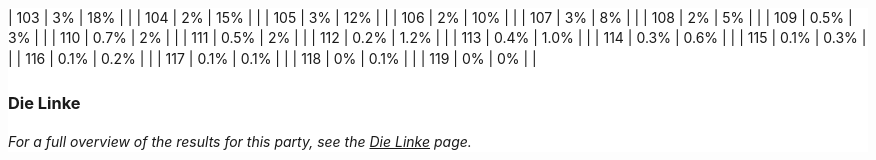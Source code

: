 | 103 | 3% | 18% |  |
| 104 | 2% | 15% |  |
| 105 | 3% | 12% |  |
| 106 | 2% | 10% |  |
| 107 | 3% | 8% |  |
| 108 | 2% | 5% |  |
| 109 | 0.5% | 3% |  |
| 110 | 0.7% | 2% |  |
| 111 | 0.5% | 2% |  |
| 112 | 0.2% | 1.2% |  |
| 113 | 0.4% | 1.0% |  |
| 114 | 0.3% | 0.6% |  |
| 115 | 0.1% | 0.3% |  |
| 116 | 0.1% | 0.2% |  |
| 117 | 0.1% | 0.1% |  |
| 118 | 0% | 0.1% |  |
| 119 | 0% | 0% |  |

### Die Linke

*For a full overview of the results for this party, see the [Die Linke](party-dielinke.html) page.*
